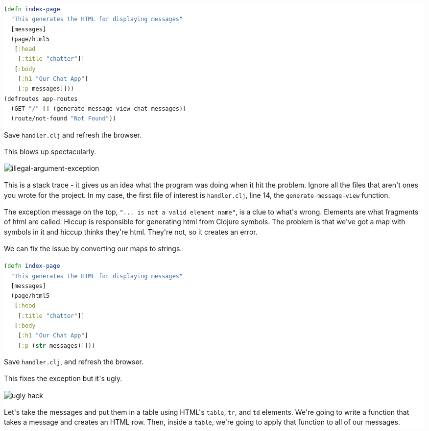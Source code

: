 ```clojure
(defn index-page
  "This generates the HTML for displaying messages"
  [messages]
  (page/html5
   [:head
    [:title "chatter"]]
   [:body
    [:h1 "Our Chat App"]
    [:p messages]]))
(defroutes app-routes
  (GET "/" [] (generate-message-view chat-messages))
  (route/not-found "Not Found"))
```

Save `handler.clj` and refresh the browser. 

This blows up spectacularly.

![](https://github.com/clojurebridge-minneapolis/track1-chatter/blob/master/images/illegal-argument-exception.jpg "illegal-argument-exception")

[]()

This is a stack trace - it gives us an idea what the program was doing when it hit the problem. Ignore all the files that aren't ones you wrote for the project. In my case, the first file of interest is
`handler.clj`, line 14, the `generate-message-view` function.

The exception message on the top, `"... is not a valid element name"`, is a clue to what's wrong.  Elements are what fragments of html are called.  Hiccup is responsible for generating html from Clojure symbols. The problem is that we've got a map with symbols in it and hiccup thinks they're html.  They're not, so it creates an error.

We can fix the issue by converting our maps to strings.

```clojure
(defn index-page
  "This generates the HTML for displaying messages"
  [messages]
  (page/html5
   [:head
    [:title "chatter"]]
   [:body
    [:h1 "Our Chat App"]
    [:p (str messages)]]))
```

Save `handler.clj`, and refresh the browser.

This fixes the exception but it's ugly.

![ugly hack](https://github.com/clojurebridge-minneapolis/track1-chatter/blob/master/images/ugly.jpg "ugly hack")

Let's take the messages and put them in a table using HTML's `table`, `tr`, and `td` elements.  We're going to write a function that takes a
message and creates an HTML row. Then, inside a `table`, we're going to apply that function to all of our messages.
